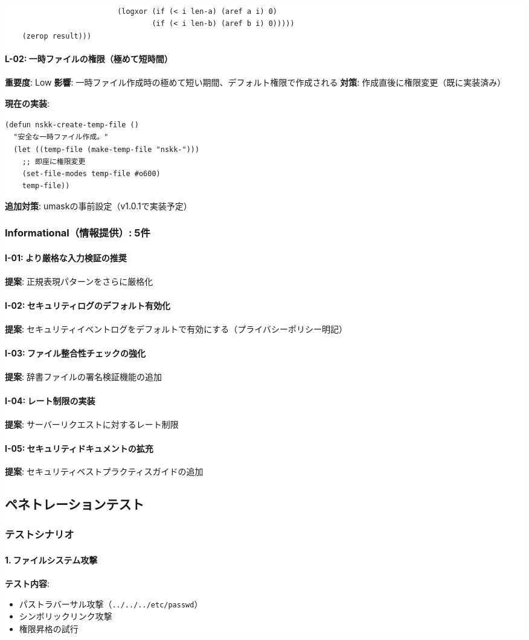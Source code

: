 ```elisp
                          (logxor (if (< i len-a) (aref a i) 0)
                                  (if (< i len-b) (aref b i) 0)))))
    (zerop result)))
```

#### L-02: 一時ファイルの権限（極めて短時間）

**重要度**: Low
**影響**: 一時ファイル作成時の極めて短い期間、デフォルト権限で作成される
**対策**: 作成直後に権限変更（既に実装済み）

**現在の実装**:
```elisp
(defun nskk-create-temp-file ()
  "安全な一時ファイル作成。"
  (let ((temp-file (make-temp-file "nskk-")))
    ;; 即座に権限変更
    (set-file-modes temp-file #o600)
    temp-file))
```

**追加対策**: umaskの事前設定（v1.0.1で実装予定）

### Informational（情報提供）: 5件

#### I-01: より厳格な入力検証の推奨

**提案**: 正規表現パターンをさらに厳格化

#### I-02: セキュリティログのデフォルト有効化

**提案**: セキュリティイベントログをデフォルトで有効にする（プライバシーポリシー明記）

#### I-03: ファイル整合性チェックの強化

**提案**: 辞書ファイルの署名検証機能の追加

#### I-04: レート制限の実装

**提案**: サーバーリクエストに対するレート制限

#### I-05: セキュリティドキュメントの拡充

**提案**: セキュリティベストプラクティスガイドの追加

## ペネトレーションテスト

### テストシナリオ

#### 1. ファイルシステム攻撃

**テスト内容**:
- パストラバーサル攻撃（`../../../etc/passwd`）
- シンボリックリンク攻撃
- 権限昇格の試行

